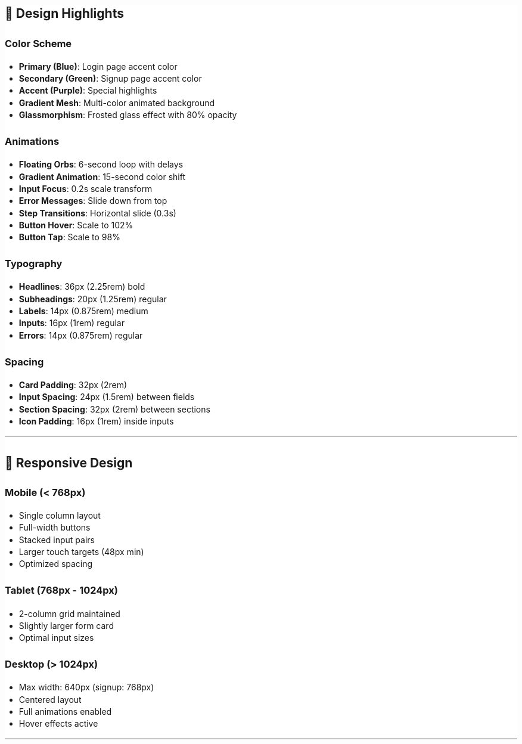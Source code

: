 ## 🎨 Design Highlights

### Color Scheme
- **Primary (Blue)**: Login page accent color
- **Secondary (Green)**: Signup page accent color
- **Accent (Purple)**: Special highlights
- **Gradient Mesh**: Multi-color animated background
- **Glassmorphism**: Frosted glass effect with 80% opacity

### Animations
- **Floating Orbs**: 6-second loop with delays
- **Gradient Animation**: 15-second color shift
- **Input Focus**: 0.2s scale transform
- **Error Messages**: Slide down from top
- **Step Transitions**: Horizontal slide (0.3s)
- **Button Hover**: Scale to 102%
- **Button Tap**: Scale to 98%

### Typography
- **Headlines**: 36px (2.25rem) bold
- **Subheadings**: 20px (1.25rem) regular
- **Labels**: 14px (0.875rem) medium
- **Inputs**: 16px (1rem) regular
- **Errors**: 14px (0.875rem) regular

### Spacing
- **Card Padding**: 32px (2rem)
- **Input Spacing**: 24px (1.5rem) between fields
- **Section Spacing**: 32px (2rem) between sections
- **Icon Padding**: 16px (1rem) inside inputs

---

## 📱 Responsive Design

### Mobile (< 768px)
- Single column layout
- Full-width buttons
- Stacked input pairs
- Larger touch targets (48px min)
- Optimized spacing

### Tablet (768px - 1024px)
- 2-column grid maintained
- Slightly larger form card
- Optimal input sizes

### Desktop (> 1024px)
- Max width: 640px (signup: 768px)
- Centered layout
- Full animations enabled
- Hover effects active

---